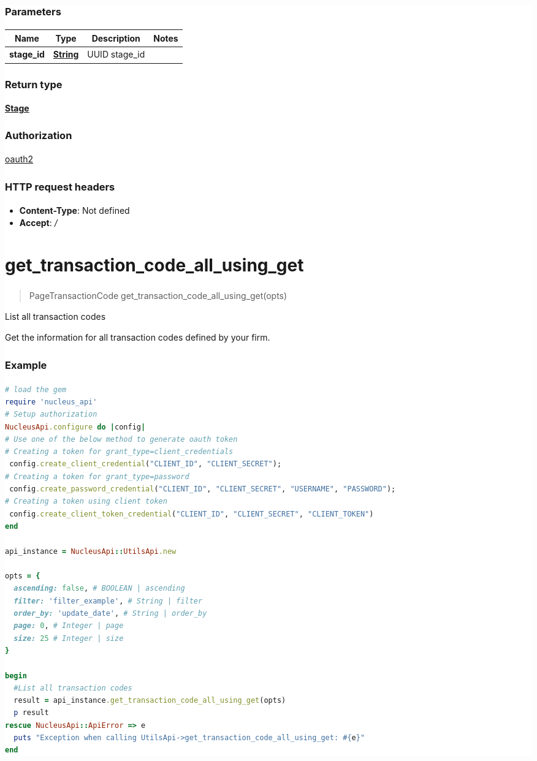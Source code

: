 ### Parameters

Name | Type | Description  | Notes
------------- | ------------- | ------------- | -------------
 **stage_id** | [**String**](.md)| UUID stage_id | 

### Return type

[**Stage**](Stage.md)

### Authorization

[oauth2](../README.md#oauth2)

### HTTP request headers

 - **Content-Type**: Not defined
 - **Accept**: */*



# **get_transaction_code_all_using_get**
> PageTransactionCode get_transaction_code_all_using_get(opts)

List all transaction codes

Get the information for all transaction codes defined by your firm.

### Example
```ruby
# load the gem
require 'nucleus_api'
# Setup authorization
NucleusApi.configure do |config|
# Use one of the below method to generate oauth token        
# Creating a token for grant_type=client_credentials
 config.create_client_credential("CLIENT_ID", "CLIENT_SECRET");
# Creating a token for grant_type=password
 config.create_password_credential("CLIENT_ID", "CLIENT_SECRET", "USERNAME", "PASSWORD");
# Creating a token using client token
 config.create_client_token_credential("CLIENT_ID", "CLIENT_SECRET", "CLIENT_TOKEN")
end

api_instance = NucleusApi::UtilsApi.new

opts = { 
  ascending: false, # BOOLEAN | ascending
  filter: 'filter_example', # String | filter
  order_by: 'update_date', # String | order_by
  page: 0, # Integer | page
  size: 25 # Integer | size
}

begin
  #List all transaction codes
  result = api_instance.get_transaction_code_all_using_get(opts)
  p result
rescue NucleusApi::ApiError => e
  puts "Exception when calling UtilsApi->get_transaction_code_all_using_get: #{e}"
end
```
